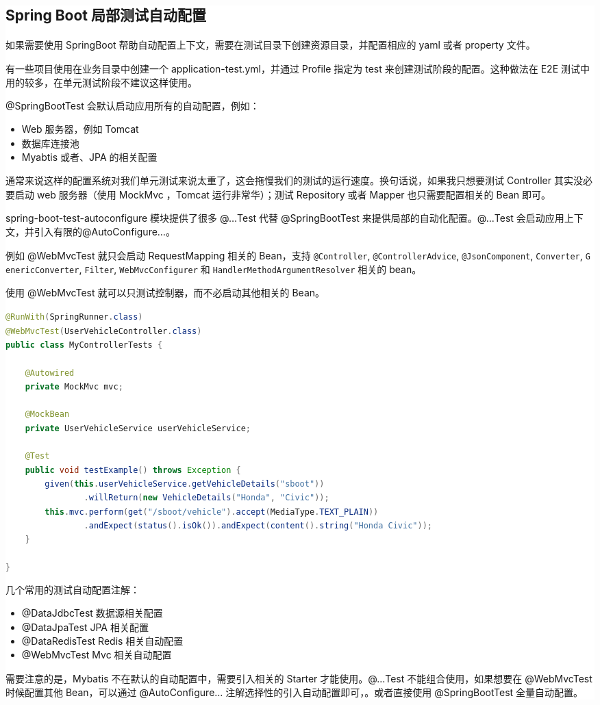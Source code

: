 ## Spring Boot 局部测试自动配置

如果需要使用 SpringBoot 帮助自动配置上下文，需要在测试目录下创建资源目录，并配置相应的 yaml 或者 property 文件。

有一些项目使用在业务目录中创建一个 application-test.yml，并通过 Profile 指定为 test 来创建测试阶段的配置。这种做法在 E2E 测试中用的较多，在单元测试阶段不建议这样使用。

@SpringBootTest 会默认启动应用所有的自动配置，例如：

- Web 服务器，例如 Tomcat 
- 数据库连接池
- Myabtis 或者、JPA 的相关配置

通常来说这样的配置系统对我们单元测试来说太重了，这会拖慢我们的测试的运行速度。换句话说，如果我只想要测试 Controller 其实没必要启动 web 服务器（使用 MockMvc ，Tomcat 运行非常华）；测试 Repository 或者 Mapper 也只需要配置相关的 Bean 即可。

spring-boot-test-autoconfigure 模块提供了很多 @…Test 代替 @SpringBootTest 来提供局部的自动化配置。@...Test 会启动应用上下文，并引入有限的@AutoConfigure…。

例如 @WebMvcTest 就只会启动 RequestMapping 相关的 Bean，支持  `@Controller`, `@ControllerAdvice`, `@JsonComponent`, `Converter`, `GenericConverter`, `Filter`, `WebMvcConfigurer` 和 `HandlerMethodArgumentResolver`  相关的 bean。

使用 @WebMvcTest 就可以只测试控制器，而不必启动其他相关的 Bean。

```java
@RunWith(SpringRunner.class)
@WebMvcTest(UserVehicleController.class)
public class MyControllerTests {

	@Autowired
	private MockMvc mvc;

	@MockBean
	private UserVehicleService userVehicleService;

	@Test
	public void testExample() throws Exception {
		given(this.userVehicleService.getVehicleDetails("sboot"))
				.willReturn(new VehicleDetails("Honda", "Civic"));
		this.mvc.perform(get("/sboot/vehicle").accept(MediaType.TEXT_PLAIN))
				.andExpect(status().isOk()).andExpect(content().string("Honda Civic"));
	}

}
```

几个常用的测试自动配置注解：

- @DataJdbcTest 数据源相关配置
- @DataJpaTest JPA 相关配置
- @DataRedisTest  Redis 相关自动配置
- @WebMvcTest Mvc 相关自动配置

需要注意的是，Mybatis 不在默认的自动配置中，需要引入相关的 Starter 才能使用。@...Test 不能组合使用，如果想要在 @WebMvcTest 时候配置其他 Bean，可以通过 @AutoConfigure… 注解选择性的引入自动配置即可，。或者直接使用 @SpringBootTest 全量自动配置。
